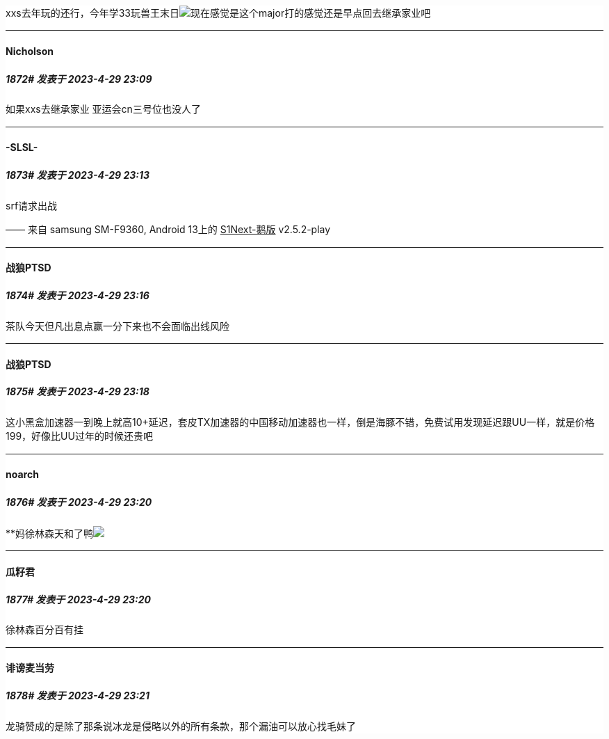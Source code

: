 xxs去年玩的还行，今年学33玩兽王末日<img src="https://static.saraba1st.com/image/smiley/face2017/067.png" referrerpolicy="no-referrer">现在感觉是这个major打的感觉还是早点回去继承家业吧

*****

####  Nicholson  
##### 1872#       发表于 2023-4-29 23:09

如果xxs去继承家业 亚运会cn三号位也没人了


*****

####  -SLSL-  
##### 1873#       发表于 2023-4-29 23:13

srf请求出战

—— 来自 samsung SM-F9360, Android 13上的 [S1Next-鹅版](https://github.com/ykrank/S1-Next/releases) v2.5.2-play

*****

####  战狼PTSD  
##### 1874#       发表于 2023-4-29 23:16

茶队今天但凡出息点赢一分下来也不会面临出线风险

*****

####  战狼PTSD  
##### 1875#       发表于 2023-4-29 23:18

这小黑盒加速器一到晚上就高10+延迟，套皮TX加速器的中国移动加速器也一样，倒是海豚不错，免费试用发现延迟跟UU一样，就是价格199，好像比UU过年的时候还贵吧

*****

####  noarch  
##### 1876#       发表于 2023-4-29 23:20

**妈徐林森天和了鸭<img src="https://static.saraba1st.com/image/smiley/face2017/068.png" referrerpolicy="no-referrer">

*****

####  瓜籽君  
##### 1877#       发表于 2023-4-29 23:20

徐林森百分百有挂

*****

####  诽谤麦当劳  
##### 1878#       发表于 2023-4-29 23:21

龙骑赞成的是除了那条说冰龙是侵略以外的所有条款，那个漏油可以放心找毛妹了
